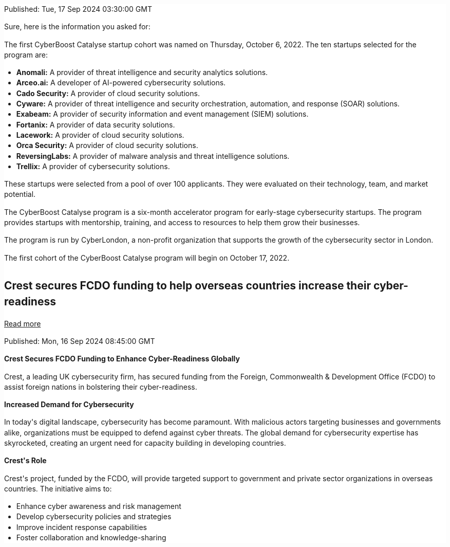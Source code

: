 Published: Tue, 17 Sep 2024 03:30:00 GMT

Sure, here is the information you asked for:

The first CyberBoost Catalyse startup cohort was named on Thursday, October 6, 2022. The ten startups selected for the program are:

* **Anomali:** A provider of threat intelligence and security analytics solutions.
* **Arceo.ai:** A developer of AI-powered cybersecurity solutions.
* **Cado Security:** A provider of cloud security solutions.
* **Cyware:** A provider of threat intelligence and security orchestration, automation, and response (SOAR) solutions.
* **Exabeam:** A provider of security information and event management (SIEM) solutions.
* **Fortanix:** A provider of data security solutions.
* **Lacework:** A provider of cloud security solutions.
* **Orca Security:** A provider of cloud security solutions.
* **ReversingLabs:** A provider of malware analysis and threat intelligence solutions.
* **Trellix:** A provider of cybersecurity solutions.

These startups were selected from a pool of over 100 applicants. They were evaluated on their technology, team, and market potential.

The CyberBoost Catalyse program is a six-month accelerator program for early-stage cybersecurity startups. The program provides startups with mentorship, training, and access to resources to help them grow their businesses.

The program is run by CyberLondon, a non-profit organization that supports the growth of the cybersecurity sector in London.

The first cohort of the CyberBoost Catalyse program will begin on October 17, 2022.

## Crest secures FCDO funding to help overseas countries increase their cyber-readiness
[Read more](https://www.computerweekly.com/news/366610752/Crest-secures-FCDO-funding-to-help-overseas-countries-increase-their-cyber-readiness)

Published: Mon, 16 Sep 2024 08:45:00 GMT

**Crest Secures FCDO Funding to Enhance Cyber-Readiness Globally**

Crest, a leading UK cybersecurity firm, has secured funding from the Foreign, Commonwealth & Development Office (FCDO) to assist foreign nations in bolstering their cyber-readiness.

**Increased Demand for Cybersecurity**

In today's digital landscape, cybersecurity has become paramount. With malicious actors targeting businesses and governments alike, organizations must be equipped to defend against cyber threats. The global demand for cybersecurity expertise has skyrocketed, creating an urgent need for capacity building in developing countries.

**Crest's Role**

Crest's project, funded by the FCDO, will provide targeted support to government and private sector organizations in overseas countries. The initiative aims to:

* Enhance cyber awareness and risk management
* Develop cybersecurity policies and strategies
* Improve incident response capabilities
* Foster collaboration and knowledge-sharing
